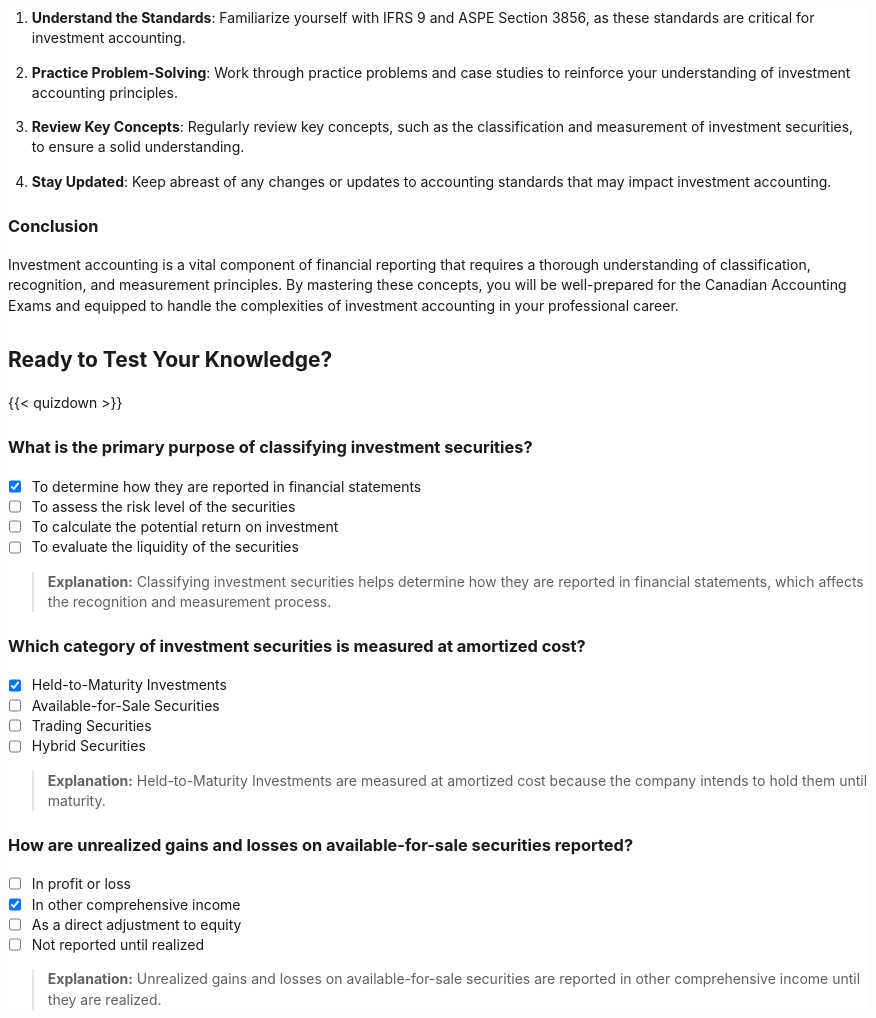 1. **Understand the Standards**: Familiarize yourself with IFRS 9 and ASPE Section 3856, as these standards are critical for investment accounting.

2. **Practice Problem-Solving**: Work through practice problems and case studies to reinforce your understanding of investment accounting principles.

3. **Review Key Concepts**: Regularly review key concepts, such as the classification and measurement of investment securities, to ensure a solid understanding.

4. **Stay Updated**: Keep abreast of any changes or updates to accounting standards that may impact investment accounting.

### Conclusion

Investment accounting is a vital component of financial reporting that requires a thorough understanding of classification, recognition, and measurement principles. By mastering these concepts, you will be well-prepared for the Canadian Accounting Exams and equipped to handle the complexities of investment accounting in your professional career.

## **Ready to Test Your Knowledge?**

{{< quizdown >}}

### What is the primary purpose of classifying investment securities?

- [x] To determine how they are reported in financial statements
- [ ] To assess the risk level of the securities
- [ ] To calculate the potential return on investment
- [ ] To evaluate the liquidity of the securities

> **Explanation:** Classifying investment securities helps determine how they are reported in financial statements, which affects the recognition and measurement process.

### Which category of investment securities is measured at amortized cost?

- [x] Held-to-Maturity Investments
- [ ] Available-for-Sale Securities
- [ ] Trading Securities
- [ ] Hybrid Securities

> **Explanation:** Held-to-Maturity Investments are measured at amortized cost because the company intends to hold them until maturity.

### How are unrealized gains and losses on available-for-sale securities reported?

- [ ] In profit or loss
- [x] In other comprehensive income
- [ ] As a direct adjustment to equity
- [ ] Not reported until realized

> **Explanation:** Unrealized gains and losses on available-for-sale securities are reported in other comprehensive income until they are realized.

